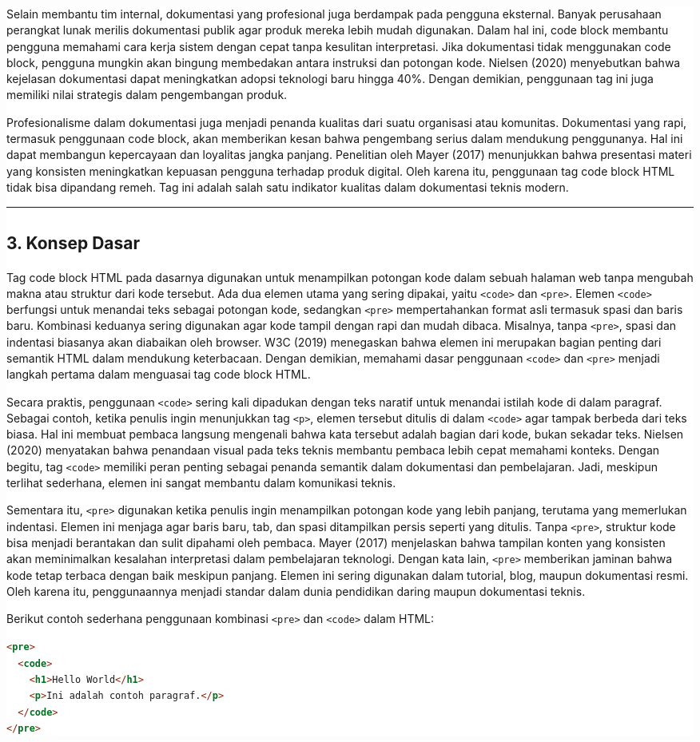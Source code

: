 Selain membantu tim internal, dokumentasi yang profesional juga berdampak pada pengguna eksternal. Banyak perusahaan perangkat lunak merilis dokumentasi publik agar produk mereka lebih mudah digunakan. Dalam hal ini, code block membantu pengguna memahami cara kerja sistem dengan cepat tanpa kesulitan interpretasi. Jika dokumentasi tidak menggunakan code block, pengguna mungkin akan bingung membedakan antara instruksi dan potongan kode. Nielsen (2020) menyebutkan bahwa kejelasan dokumentasi dapat meningkatkan adopsi teknologi baru hingga 40%. Dengan demikian, penggunaan tag ini juga memiliki nilai strategis dalam pengembangan produk.

Profesionalisme dalam dokumentasi juga menjadi penanda kualitas dari suatu organisasi atau komunitas. Dokumentasi yang rapi, termasuk penggunaan code block, akan memberikan kesan bahwa pengembang serius dalam mendukung penggunanya. Hal ini dapat membangun kepercayaan dan loyalitas jangka panjang. Penelitian oleh Mayer (2017) menunjukkan bahwa presentasi materi yang konsisten meningkatkan kepuasan pengguna terhadap produk digital. Oleh karena itu, penggunaan tag code block HTML tidak bisa dipandang remeh. Tag ini adalah salah satu indikator kualitas dalam dokumentasi teknis modern.

---

## 3. Konsep Dasar

Tag code block HTML pada dasarnya digunakan untuk menampilkan potongan kode dalam sebuah halaman web tanpa mengubah makna atau struktur dari kode tersebut. Ada dua elemen utama yang sering dipakai, yaitu `<code>` dan `<pre>`. Elemen `<code>` berfungsi untuk menandai teks sebagai potongan kode, sedangkan `<pre>` mempertahankan format asli termasuk spasi dan baris baru. Kombinasi keduanya sering digunakan agar kode tampil dengan rapi dan mudah dibaca. Misalnya, tanpa `<pre>`, spasi dan indentasi biasanya akan diabaikan oleh browser. W3C (2019) menegaskan bahwa elemen ini merupakan bagian penting dari semantik HTML dalam mendukung keterbacaan. Dengan demikian, memahami dasar penggunaan `<code>` dan `<pre>` menjadi langkah pertama dalam menguasai tag code block HTML.

Secara praktis, penggunaan `<code>` sering kali dipadukan dengan teks naratif untuk menandai istilah kode di dalam paragraf. Sebagai contoh, ketika penulis ingin menunjukkan tag `<p>`, elemen tersebut ditulis di dalam `<code>` agar tampak berbeda dari teks biasa. Hal ini membuat pembaca langsung mengenali bahwa kata tersebut adalah bagian dari kode, bukan sekadar teks. Nielsen (2020) menyatakan bahwa penandaan visual pada teks teknis membantu pembaca lebih cepat memahami konteks. Dengan begitu, tag `<code>` memiliki peran penting sebagai penanda semantik dalam dokumentasi dan pembelajaran. Jadi, meskipun terlihat sederhana, elemen ini sangat membantu dalam komunikasi teknis.

Sementara itu, `<pre>` digunakan ketika penulis ingin menampilkan potongan kode yang lebih panjang, terutama yang memerlukan indentasi. Elemen ini menjaga agar baris baru, tab, dan spasi ditampilkan persis seperti yang ditulis. Tanpa `<pre>`, struktur kode bisa menjadi berantakan dan sulit dipahami oleh pembaca. Mayer (2017) menjelaskan bahwa tampilan konten yang konsisten akan meminimalkan kesalahan interpretasi dalam pembelajaran teknologi. Dengan kata lain, `<pre>` memberikan jaminan bahwa kode tetap terbaca dengan baik meskipun panjang. Elemen ini sering digunakan dalam tutorial, blog, maupun dokumentasi resmi. Oleh karena itu, penggunaannya menjadi standar dalam dunia pendidikan daring maupun dokumentasi teknis.

Berikut contoh sederhana penggunaan kombinasi `<pre>` dan `<code>` dalam HTML:

```html
<pre>
  <code>
    <h1>Hello World</h1>
    <p>Ini adalah contoh paragraf.</p>
  </code>
</pre>
```

